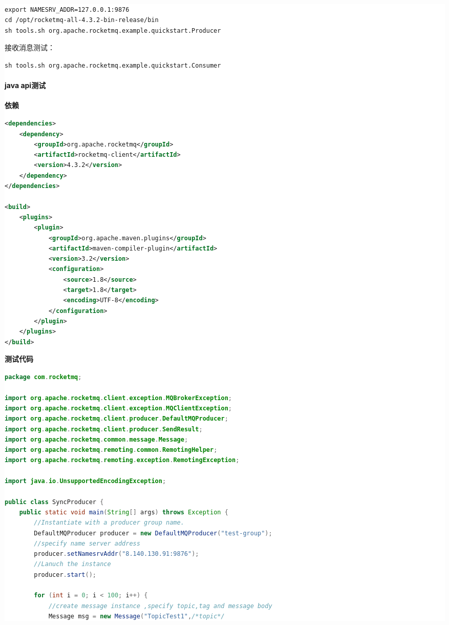 ```shell
export NAMESRV_ADDR=127.0.0.1:9876
cd /opt/rocketmq-all-4.3.2-bin-release/bin
sh tools.sh org.apache.rocketmq.example.quickstart.Producer
```

接收消息测试：

```shell
sh tools.sh org.apache.rocketmq.example.quickstart.Consumer
```

#### java api测试

**依赖**

```xml
<dependencies>
    <dependency>
        <groupId>org.apache.rocketmq</groupId>
        <artifactId>rocketmq-client</artifactId>
        <version>4.3.2</version>
    </dependency>
</dependencies>

<build>
    <plugins>
        <plugin>
            <groupId>org.apache.maven.plugins</groupId>
            <artifactId>maven-compiler-plugin</artifactId>
            <version>3.2</version>
            <configuration>
                <source>1.8</source>
                <target>1.8</target>
                <encoding>UTF-8</encoding>
            </configuration>
        </plugin>
    </plugins>
</build>
```

**测试代码**

```java
package com.rocketmq;

import org.apache.rocketmq.client.exception.MQBrokerException;
import org.apache.rocketmq.client.exception.MQClientException;
import org.apache.rocketmq.client.producer.DefaultMQProducer;
import org.apache.rocketmq.client.producer.SendResult;
import org.apache.rocketmq.common.message.Message;
import org.apache.rocketmq.remoting.common.RemotingHelper;
import org.apache.rocketmq.remoting.exception.RemotingException;

import java.io.UnsupportedEncodingException;

public class SyncProducer {
    public static void main(String[] args) throws Exception {
        //Instantiate with a producer group name.
        DefaultMQProducer producer = new DefaultMQProducer("test-group");
        //specify name server address
        producer.setNamesrvAddr("8.140.130.91:9876");
        //Lanuch the instance
        producer.start();

        for (int i = 0; i < 100; i++) {
            //create message instance ,specify topic,tag and message body
            Message msg = new Message("TopicTest1",/*topic*/
```